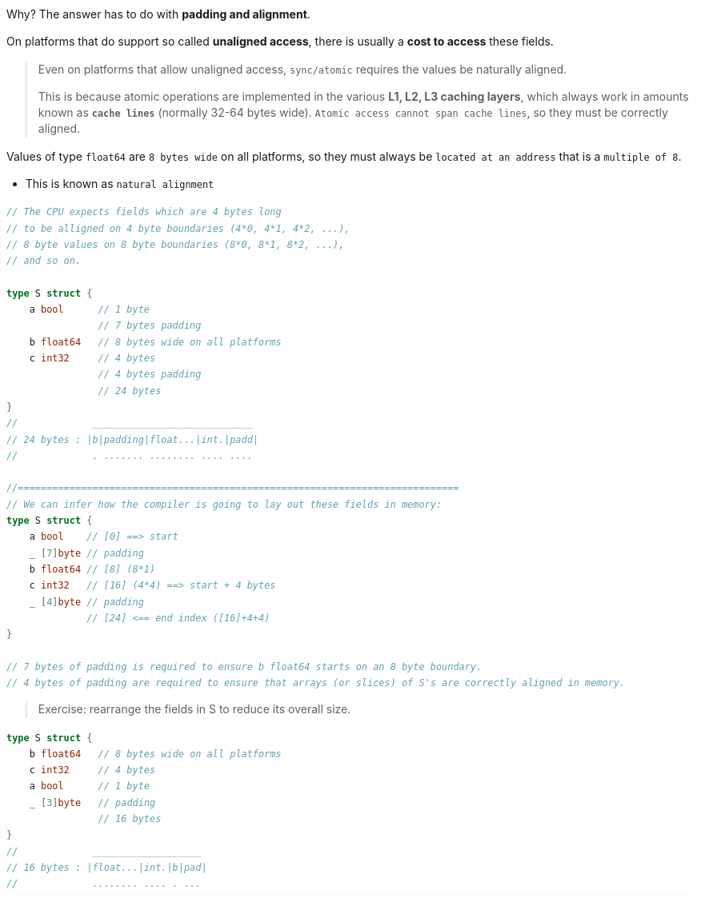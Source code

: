 Why? The answer has to do with **padding and alignment**.

On platforms that do support so called **unaligned access**, there is usually a **cost to access** these fields.

> Even on platforms that allow unaligned access, `sync/atomic` requires the values be naturally aligned.
> 
> This is because atomic operations are implemented in the various **L1, L2, L3 caching layers**, which always work in amounts known as **`cache lines`** (normally 32-64 bytes wide). `Atomic access cannot span cache lines`, so they must be correctly aligned. 

Values of type `float64` are `8 bytes wide` on all platforms, so they must always be `located at an address` that is a `multiple of 8`.
- This is known as `natural alignment`

```go
// The CPU expects fields which are 4 bytes long
// to be alligned on 4 byte boundaries (4*0, 4*1, 4*2, ...),
// 8 byte values on 8 byte boundaries (8*0, 8*1, 8*2, ...), 
// and so on.

type S struct {
    a bool      // 1 byte
                // 7 bytes padding
    b float64   // 8 bytes wide on all platforms
    c int32     // 4 bytes
                // 4 bytes padding
                // 24 bytes
}
//             ____________________________
// 24 bytes : |b|padding|float...|int.|padd|
//             . ....... ........ .... ....

//=============================================================================
// We can infer how the compiler is going to lay out these fields in memory:
type S struct {
    a bool    // [0] ==> start
    _ [7]byte // padding 
    b float64 // [8] (8*1)
    c int32   // [16] (4*4) ==> start + 4 bytes
    _ [4]byte // padding 
              // [24] <== end index ([16]+4+4)
}

// 7 bytes of padding is required to ensure b float64 starts on an 8 byte boundary.
// 4 bytes of padding are required to ensure that arrays (or slices) of S's are correctly aligned in memory.
```

> Exercise: rearrange the fields in S to reduce its overall size.

```go
type S struct {
    b float64   // 8 bytes wide on all platforms
    c int32     // 4 bytes
    a bool      // 1 byte
    _ [3]byte   // padding
                // 16 bytes
}
//             ___________________
// 16 bytes : |float...|int.|b|pad|
//             ........ .... . ...
```

